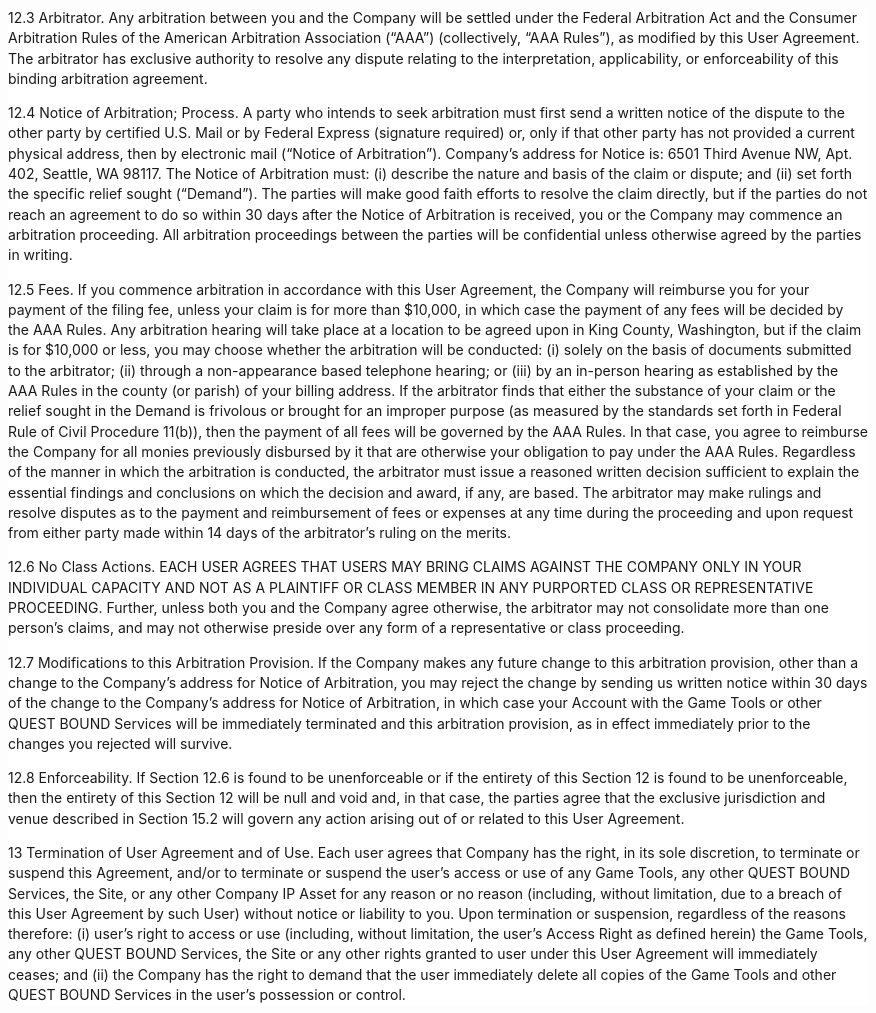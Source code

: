 12.3 Arbitrator. Any arbitration between you and the Company will be settled under the Federal Arbitration Act and the Consumer Arbitration Rules of the American Arbitration Association (“AAA”) (collectively, “AAA Rules”), as modified by this User Agreement. The arbitrator has exclusive authority to resolve any dispute relating to the interpretation, applicability, or enforceability of this binding arbitration agreement.

12.4 Notice of Arbitration; Process. A party who intends to seek arbitration must first send a written notice of the dispute to the other party by certified U.S. Mail or by Federal Express (signature required) or, only if that other party has not provided a current physical address, then by electronic mail (“Notice of Arbitration”). Company’s address for Notice is: 6501 Third Avenue NW, Apt. 402, Seattle, WA 98117​. The Notice of Arbitration must: (i) describe the nature and basis of the claim or dispute; and (ii) set forth the specific relief sought (“Demand”). The parties will make good faith efforts to resolve the claim directly, but if the parties do not reach an agreement to do so within 30 days after the Notice of Arbitration is received, you or the Company may commence an arbitration proceeding. All arbitration proceedings between the parties will be confidential unless otherwise agreed by the parties in writing.

12.5 Fees. If you commence arbitration in accordance with this User Agreement, the Company will reimburse you for your payment of the filing fee, unless your claim is for more than $10,000, in which case the payment of any fees will be decided by the AAA Rules. Any arbitration hearing will take place at a location to be agreed upon in King County, Washington, but if the claim is for $10,000 or less, you may choose whether the arbitration will be conducted: (i) solely on the basis of documents submitted to the arbitrator; (ii) through a non-appearance based telephone hearing; or (iii) by an in-person hearing as established by the AAA Rules in the county (or parish) of your billing address. If the arbitrator finds that either the substance of your claim or the relief sought in the Demand is frivolous or brought for an improper purpose (as measured by the standards set forth in Federal Rule of Civil Procedure 11(b)), then the payment of all fees will be governed by the AAA Rules. In that case, you agree to reimburse the Company for all monies previously disbursed by it that are otherwise your obligation to pay under the AAA Rules. Regardless of the manner in which the arbitration is conducted, the arbitrator must issue a reasoned written decision sufficient to explain the essential findings and conclusions on which the decision and award, if any, are based. The arbitrator may make rulings and resolve disputes as to the payment and reimbursement of fees or expenses at any time during the proceeding and upon request from either party made within 14 days of the arbitrator’s ruling on the merits.

12.6 No Class Actions. EACH USER AGREES THAT USERS MAY BRING CLAIMS AGAINST THE COMPANY ONLY IN YOUR INDIVIDUAL CAPACITY AND NOT AS A PLAINTIFF OR CLASS MEMBER IN ANY PURPORTED CLASS OR REPRESENTATIVE PROCEEDING. Further, unless both you and the Company agree otherwise, the arbitrator may not consolidate more than one person’s claims, and may not otherwise preside over any form of a representative or class proceeding.

12.7 Modifications to this Arbitration Provision. If the Company makes any future change to this arbitration provision, other than a change to the Company’s address for Notice of Arbitration, you may reject the change by sending us written notice within 30 days of the change to the Company’s address for Notice of Arbitration, in which case your Account with the Game Tools or other QUEST BOUND Services will be immediately terminated and this arbitration provision, as in effect immediately prior to the changes you rejected will survive.

12.8 Enforceability. If Section 12.6 is found to be unenforceable or if the entirety of this Section 12 is found to be unenforceable, then the entirety of this Section 12 will be null and void and, in that case, the parties agree that the exclusive jurisdiction and venue described in Section 15.2 will govern any action arising out of or related to this User Agreement.

13 Termination of User Agreement and of Use. Each user agrees that Company has the right, in its sole discretion, to terminate or suspend this Agreement, and/or to terminate or suspend the user’s access or use of any Game Tools, any other QUEST BOUND Services, the Site, or any other Company IP Asset for any reason or no reason (including, without limitation, due to a breach of this User Agreement by such User) without notice or liability to you. Upon termination or suspension, regardless of the reasons therefore: (i) user’s right to access or use (including, without limitation, the user’s Access Right as defined herein) the Game Tools, any other QUEST BOUND Services, the Site or any other rights granted to user under this User Agreement will immediately ceases; and (ii) the Company has the right to demand that the user immediately delete all copies of the Game Tools and other QUEST BOUND Services in the user’s possession or control.
